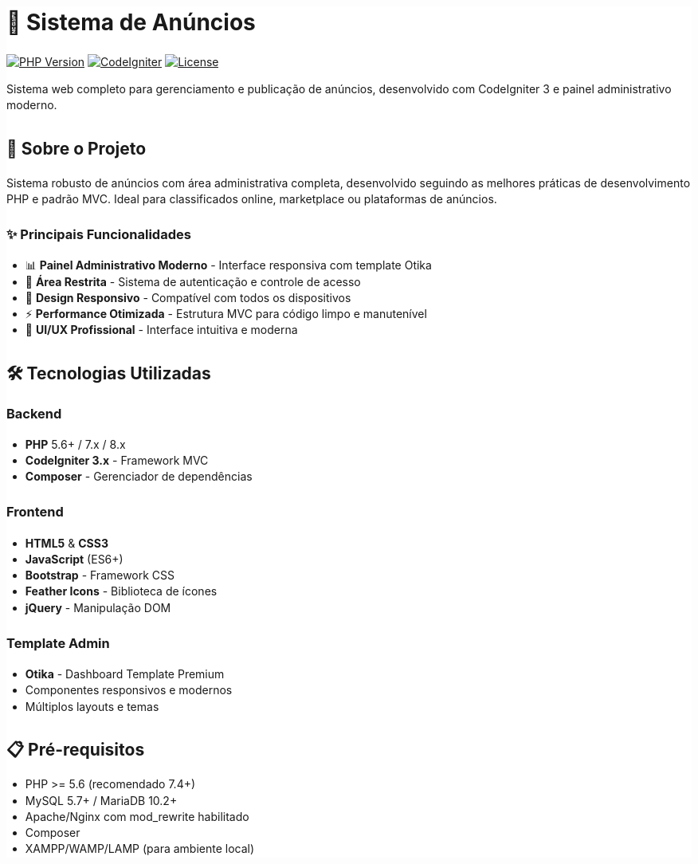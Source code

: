 # 📢 Sistema de Anúncios

[![PHP Version](https://img.shields.io/badge/PHP-%3E%3D5.6-blue.svg)](https://www.php.net/)
[![CodeIgniter](https://img.shields.io/badge/CodeIgniter-3.x-orange.svg)](https://codeigniter.com/)
[![License](https://img.shields.io/badge/License-MIT-green.svg)](LICENSE)

Sistema web completo para gerenciamento e publicação de anúncios, desenvolvido com CodeIgniter 3 e painel administrativo moderno.

## 🚀 Sobre o Projeto

Sistema robusto de anúncios com área administrativa completa, desenvolvido seguindo as melhores práticas de desenvolvimento PHP e padrão MVC. Ideal para classificados online, marketplace ou plataformas de anúncios.

### ✨ Principais Funcionalidades

- 📊 **Painel Administrativo Moderno** - Interface responsiva com template Otika
- 🔐 **Área Restrita** - Sistema de autenticação e controle de acesso
- 📱 **Design Responsivo** - Compatível com todos os dispositivos
- ⚡ **Performance Otimizada** - Estrutura MVC para código limpo e manutenível
- 🎨 **UI/UX Profissional** - Interface intuitiva e moderna

## 🛠️ Tecnologias Utilizadas

### Backend
- **PHP** 5.6+ / 7.x / 8.x
- **CodeIgniter 3.x** - Framework MVC
- **Composer** - Gerenciador de dependências

### Frontend
- **HTML5** & **CSS3**
- **JavaScript** (ES6+)
- **Bootstrap** - Framework CSS
- **Feather Icons** - Biblioteca de ícones
- **jQuery** - Manipulação DOM

### Template Admin
- **Otika** - Dashboard Template Premium
- Componentes responsivos e modernos
- Múltiplos layouts e temas

## 📋 Pré-requisitos

- PHP >= 5.6 (recomendado 7.4+)
- MySQL 5.7+ / MariaDB 10.2+
- Apache/Nginx com mod_rewrite habilitado
- Composer
- XAMPP/WAMP/LAMP (para ambiente local)
